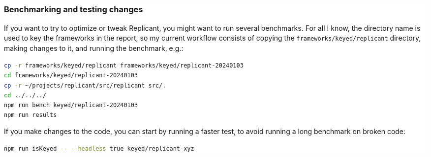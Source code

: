 ### Benchmarking and testing changes

If you want to try to optimize or tweak Replicant, you might want to run several
benchmarks. For all I know, the directory name is used to key the frameworks in
the report, so my current workflow consists of copying the
`frameworks/keyed/replicant` directory, making changes to it, and running the
benchmark, e.g.:

```sh
cp -r frameworks/keyed/replicant frameworks/keyed/replicant-20240103
cd frameworks/keyed/replicant-20240103
cp -r ~/projects/replicant/src/replicant src/.
cd ../../../
npm run bench keyed/replicant-20240103
npm run results
```

If you make changes to the code, you can start by running a faster test, to
avoid running a long benchmark on broken code:

```sh
npm run isKeyed -- --headless true keyed/replicant-xyz
```
